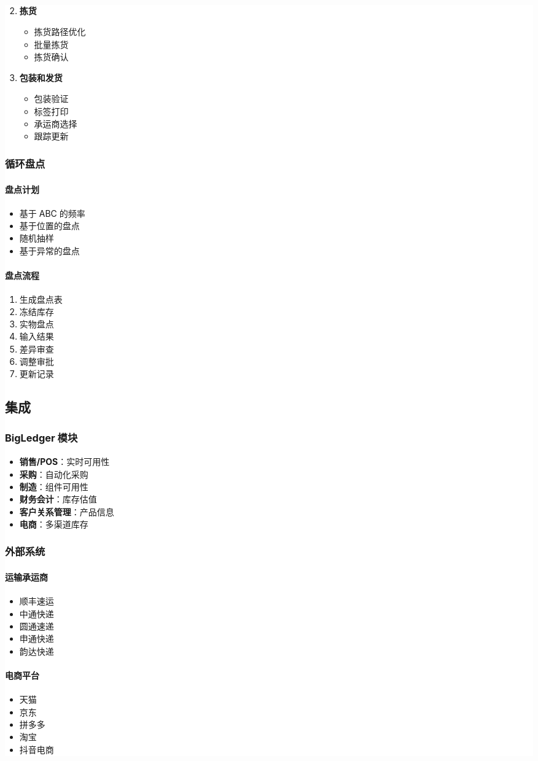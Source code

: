 2. **拣货**
   - 拣货路径优化
   - 批量拣货
   - 拣货确认

3. **包装和发货**
   - 包装验证
   - 标签打印
   - 承运商选择
   - 跟踪更新

### 循环盘点

#### 盘点计划
- 基于 ABC 的频率
- 基于位置的盘点
- 随机抽样
- 基于异常的盘点

#### 盘点流程
1. 生成盘点表
2. 冻结库存
3. 实物盘点
4. 输入结果
5. 差异审查
6. 调整审批
7. 更新记录

## 集成

### BigLedger 模块

- **销售/POS**：实时可用性
- **采购**：自动化采购
- **制造**：组件可用性
- **财务会计**：库存估值
- **客户关系管理**：产品信息
- **电商**：多渠道库存

### 外部系统

#### 运输承运商
- 顺丰速运
- 中通快递
- 圆通速递
- 申通快递
- 韵达快递

#### 电商平台
- 天猫
- 京东
- 拼多多
- 淘宝
- 抖音电商
